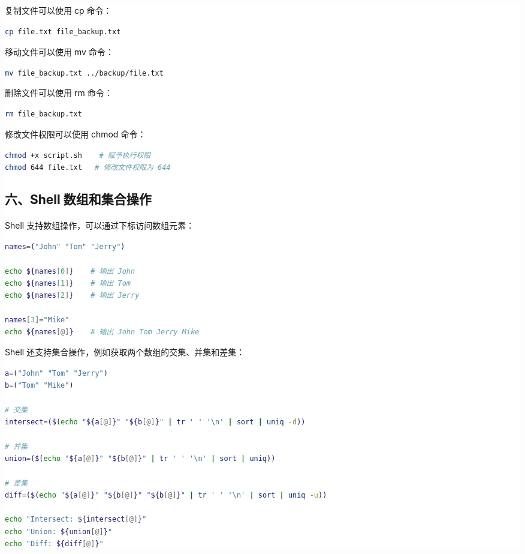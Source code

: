 复制文件可以使用 cp 命令：

```bash
cp file.txt file_backup.txt
```

移动文件可以使用 mv 命令：

```bash
mv file_backup.txt ../backup/file.txt
```

删除文件可以使用 rm 命令：

```bash
rm file_backup.txt
```

修改文件权限可以使用 chmod 命令：

```bash
chmod +x script.sh    # 赋予执行权限
chmod 644 file.txt   # 修改文件权限为 644
```

## 六、Shell 数组和集合操作

Shell 支持数组操作，可以通过下标访问数组元素：

```bash
names=("John" "Tom" "Jerry")

echo ${names[0]}    # 输出 John
echo ${names[1]}    # 输出 Tom
echo ${names[2]}    # 输出 Jerry

names[3]="Mike"
echo ${names[@]}    # 输出 John Tom Jerry Mike
```

Shell 还支持集合操作，例如获取两个数组的交集、并集和差集：

```bash
a=("John" "Tom" "Jerry")
b=("Tom" "Mike")

# 交集
intersect=($(echo "${a[@]}" "${b[@]}" | tr ' ' '\n' | sort | uniq -d))

# 并集
union=($(echo "${a[@]}" "${b[@]}" | tr ' ' '\n' | sort | uniq))

# 差集
diff=($(echo "${a[@]}" "${b[@]}" "${b[@]}" | tr ' ' '\n' | sort | uniq -u))

echo "Intersect: ${intersect[@]}"
echo "Union: ${union[@]}"
echo "Diff: ${diff[@]}"
```
